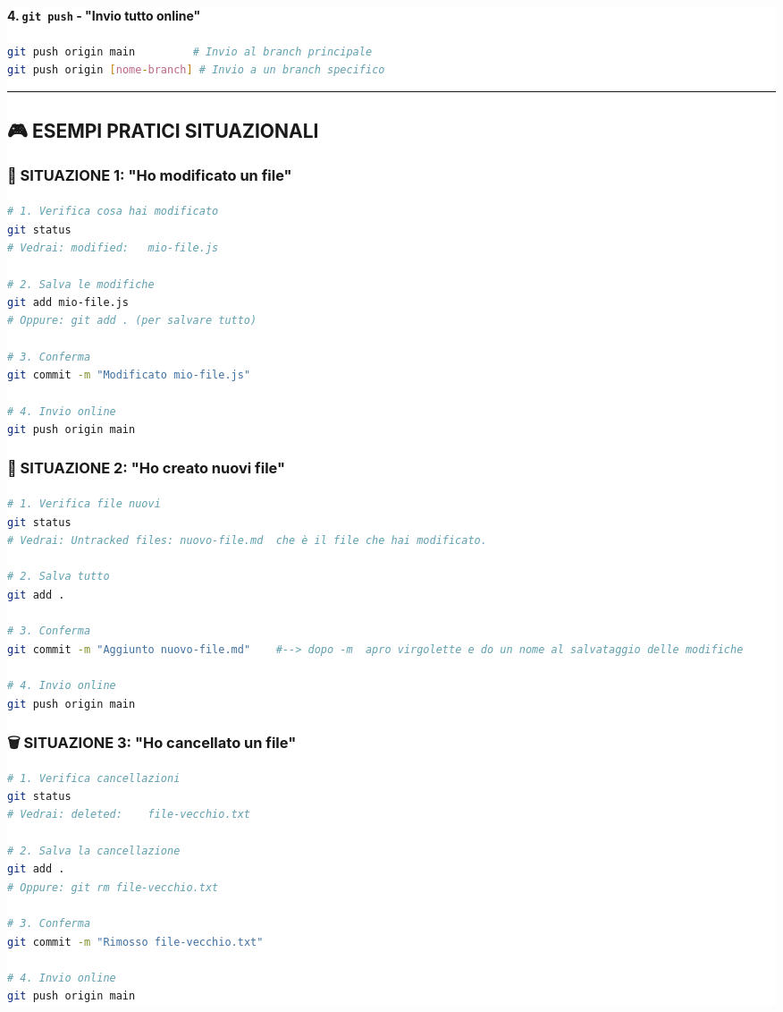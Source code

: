 #### **4. `git push` - "Invio tutto online"**
```bash
git push origin main         # Invio al branch principale
git push origin [nome-branch] # Invio a un branch specifico
```

---

## 🎮 **ESEMPI PRATICI SITUAZIONALI**

### **📝 SITUAZIONE 1: "Ho modificato un file"**

```bash
# 1. Verifica cosa hai modificato
git status
# Vedrai: modified:   mio-file.js

# 2. Salva le modifiche
git add mio-file.js
# Oppure: git add . (per salvare tutto)

# 3. Conferma
git commit -m "Modificato mio-file.js"

# 4. Invio online
git push origin main
```

### **📁 SITUAZIONE 2: "Ho creato nuovi file"**

```bash
# 1. Verifica file nuovi
git status
# Vedrai: Untracked files: nuovo-file.md  che è il file che hai modificato.

# 2. Salva tutto
git add .

# 3. Conferma
git commit -m "Aggiunto nuovo-file.md"    #--> dopo -m  apro virgolette e do un nome al salvataggio delle modifiche

# 4. Invio online
git push origin main
```

### **🗑️ SITUAZIONE 3: "Ho cancellato un file"**

```bash
# 1. Verifica cancellazioni
git status
# Vedrai: deleted:    file-vecchio.txt

# 2. Salva la cancellazione
git add .
# Oppure: git rm file-vecchio.txt

# 3. Conferma
git commit -m "Rimosso file-vecchio.txt"

# 4. Invio online
git push origin main
```
